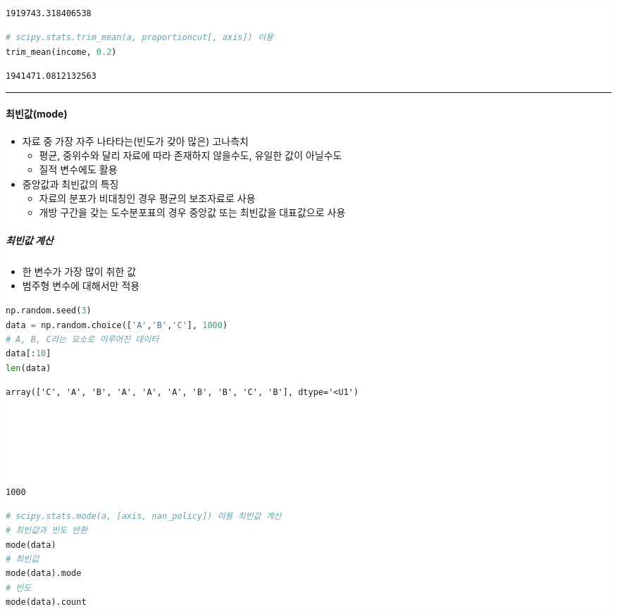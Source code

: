 


    1919743.318406538




```python
# scipy.stats.trim_mean(a, proportioncut[, axis]) 이용
trim_mean(income, 0.2)
```




    1941471.0812132563



---

#### 최빈값(mode)

* 자료 중 가장 자주 나타타는(빈도가 갖아 많은) 고나측치
  * 평균, 중위수와 달리 자료에 따라 존재하지 않을수도, 유일한 값이 아닐수도
  * 질적 변수에도 활용
* 중앙값과 최빈값의 특징
  * 자료의 분포가 비대칭인 경우 평균의 보조자료로 사용
  * 개방 구간을 갖는 도수분포표의 경우 중앙값 또는 최빈값을 대표값으로 사용

##### 최빈값 계산

* 한 변수가 가장 많이 취한 값
* 범주형 변수에 대해서만 적용


```python
np.random.seed(3)
data = np.random.choice(['A','B','C'], 1000)
# A, B, C라는 요소로 이루어진 데이터
data[:10]
len(data)
```




    array(['C', 'A', 'B', 'A', 'A', 'A', 'B', 'B', 'C', 'B'], dtype='<U1')






    1000




```python
# scipy.stats.mode(a, [axis, nan_policy]) 이용 최빈값 계산
# 최빈값과 빈도 반환
mode(data)
# 최빈값
mode(data).mode
# 빈도
mode(data).count
```
